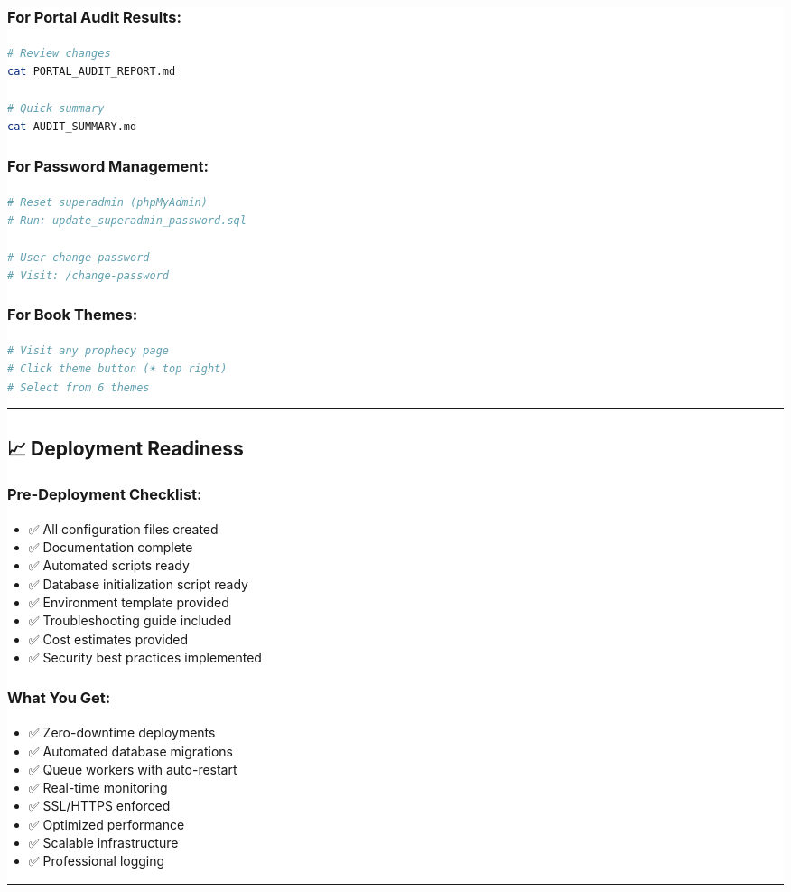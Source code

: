 ### For Portal Audit Results:
```bash
# Review changes
cat PORTAL_AUDIT_REPORT.md

# Quick summary
cat AUDIT_SUMMARY.md
```

### For Password Management:
```bash
# Reset superadmin (phpMyAdmin)
# Run: update_superadmin_password.sql

# User change password
# Visit: /change-password
```

### For Book Themes:
```bash
# Visit any prophecy page
# Click theme button (☀️ top right)
# Select from 6 themes
```

---

## 📈 Deployment Readiness

### Pre-Deployment Checklist:
- ✅ All configuration files created
- ✅ Documentation complete
- ✅ Automated scripts ready
- ✅ Database initialization script ready
- ✅ Environment template provided
- ✅ Troubleshooting guide included
- ✅ Cost estimates provided
- ✅ Security best practices implemented

### What You Get:
- ✅ Zero-downtime deployments
- ✅ Automated database migrations
- ✅ Queue workers with auto-restart
- ✅ Real-time monitoring
- ✅ SSL/HTTPS enforced
- ✅ Optimized performance
- ✅ Scalable infrastructure
- ✅ Professional logging

---
